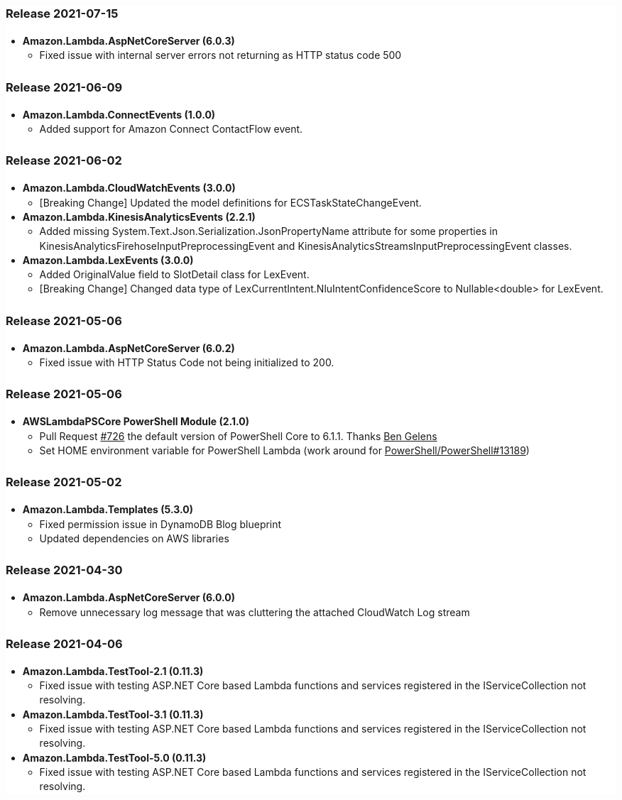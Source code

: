 ### Release 2021-07-15
* **Amazon.Lambda.AspNetCoreServer (6.0.3)**
  * Fixed issue with internal server errors not returning as HTTP status code 500

### Release 2021-06-09
* **Amazon.Lambda.ConnectEvents (1.0.0)**
  * Added support for Amazon Connect ContactFlow event.

### Release 2021-06-02
* **Amazon.Lambda.CloudWatchEvents (3.0.0)**
  * [Breaking Change] Updated the model definitions for ECSTaskStateChangeEvent.
* **Amazon.Lambda.KinesisAnalyticsEvents (2.2.1)**
  * Added missing System.Text.Json.Serialization.JsonPropertyName attribute for some properties in KinesisAnalyticsFirehoseInputPreprocessingEvent and KinesisAnalyticsStreamsInputPreprocessingEvent classes.
* **Amazon.Lambda.LexEvents (3.0.0)**
  * Added OriginalValue field to SlotDetail class for LexEvent.
  * [Breaking Change] Changed data type of LexCurrentIntent.NluIntentConfidenceScore to Nullable\<double\> for LexEvent.

### Release 2021-05-06
* **Amazon.Lambda.AspNetCoreServer (6.0.2)**
  * Fixed issue with HTTP Status Code not being initialized to 200.

### Release 2021-05-06
* **AWSLambdaPSCore PowerShell Module (2.1.0)**
    * Pull Request [#726](https://github.com/aws/aws-lambda-dotnet/pull/726) the default version of PowerShell Core to 6.1.1. Thanks [Ben Gelens](https://github.com/bgelens)
    * Set HOME environment variable for PowerShell Lambda (work around for [PowerShell/PowerShell#13189](https://github.com/PowerShell/PowerShell/issues/13189))

### Release 2021-05-02
* **Amazon.Lambda.Templates (5.3.0)**
  * Fixed permission issue in DynamoDB Blog blueprint
  * Updated dependencies on AWS libraries
    
### Release 2021-04-30
* **Amazon.Lambda.AspNetCoreServer (6.0.0)**
  * Remove unnecessary log message that was cluttering the attached CloudWatch Log stream

### Release 2021-04-06
* **Amazon.Lambda.TestTool-2.1 (0.11.3)**
  * Fixed issue with testing ASP.NET Core based Lambda functions and services registered in the IServiceCollection not resolving.
* **Amazon.Lambda.TestTool-3.1 (0.11.3)**
  * Fixed issue with testing ASP.NET Core based Lambda functions and services registered in the IServiceCollection not resolving.
* **Amazon.Lambda.TestTool-5.0 (0.11.3)**
  * Fixed issue with testing ASP.NET Core based Lambda functions and services registered in the IServiceCollection not resolving.
